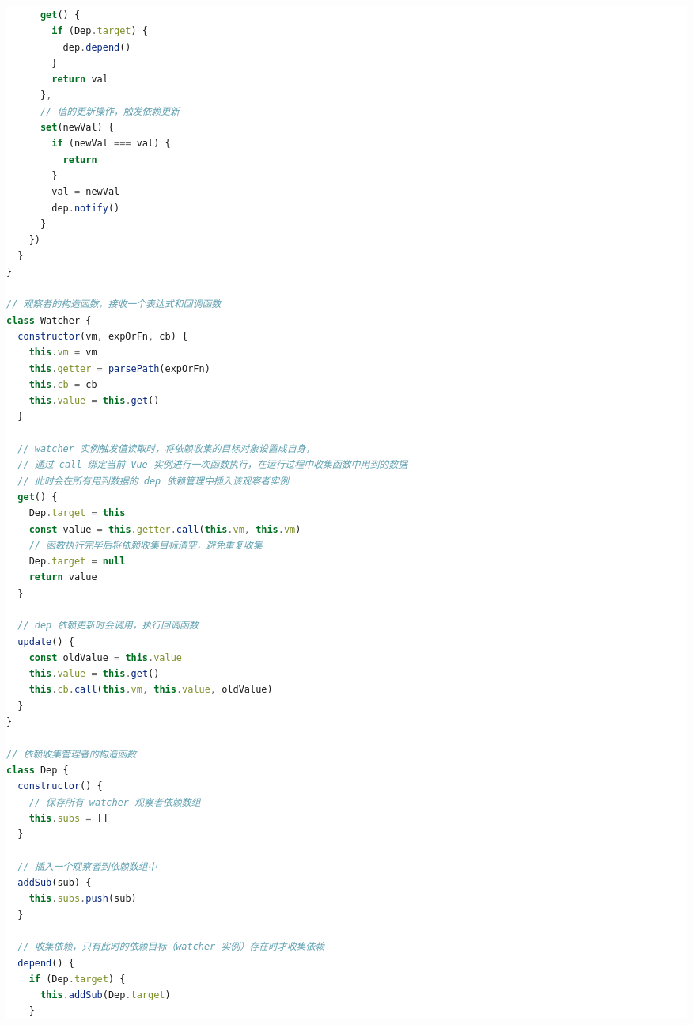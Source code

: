   ```js
        get() {
          if (Dep.target) {
            dep.depend()
          }
          return val
        },
        // 值的更新操作，触发依赖更新
        set(newVal) {
          if (newVal === val) {
            return
          }
          val = newVal
          dep.notify()
        }
      })
    }
  }

  // 观察者的构造函数，接收一个表达式和回调函数
  class Watcher {
    constructor(vm, expOrFn, cb) {
      this.vm = vm
      this.getter = parsePath(expOrFn)
      this.cb = cb
      this.value = this.get()
    }

    // watcher 实例触发值读取时，将依赖收集的目标对象设置成自身，
    // 通过 call 绑定当前 Vue 实例进行一次函数执行，在运行过程中收集函数中用到的数据
    // 此时会在所有用到数据的 dep 依赖管理中插入该观察者实例
    get() {
      Dep.target = this
      const value = this.getter.call(this.vm, this.vm)
      // 函数执行完毕后将依赖收集目标清空，避免重复收集
      Dep.target = null
      return value
    }

    // dep 依赖更新时会调用，执行回调函数
    update() {
      const oldValue = this.value
      this.value = this.get()
      this.cb.call(this.vm, this.value, oldValue)
    }
  }

  // 依赖收集管理者的构造函数
  class Dep {
    constructor() {
      // 保存所有 watcher 观察者依赖数组
      this.subs = []
    }

    // 插入一个观察者到依赖数组中
    addSub(sub) {
      this.subs.push(sub)
    }

    // 收集依赖，只有此时的依赖目标（watcher 实例）存在时才收集依赖
    depend() {
      if (Dep.target) {
        this.addSub(Dep.target)
      }
  ```